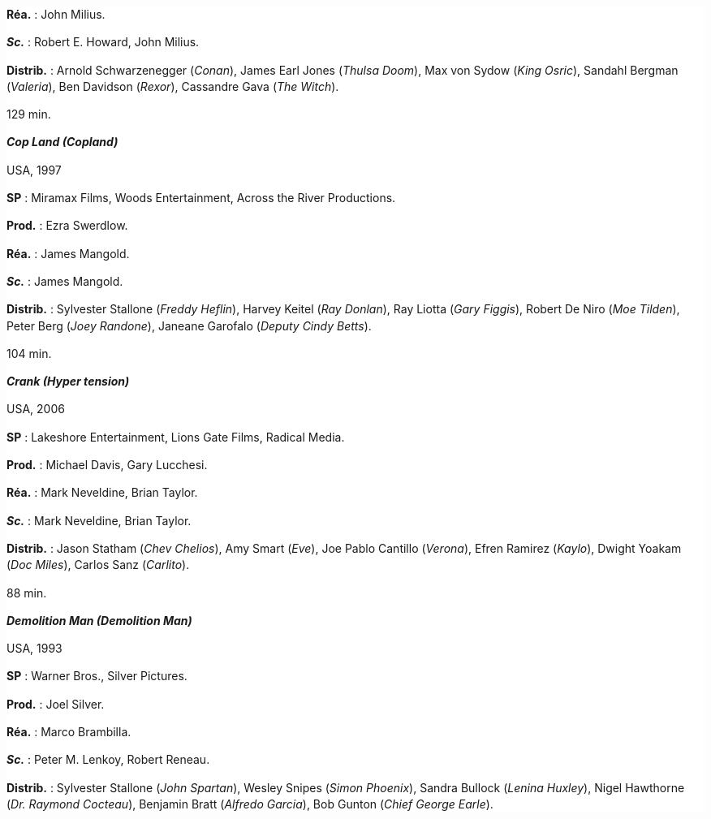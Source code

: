 **Réa.** : John Milius.

***Sc.*** : Robert E. Howard, John Milius.

**Distrib.** : Arnold Schwarzenegger (*Conan*), James Earl Jones
(*Thulsa Doom*), Max von Sydow (*King Osric*), Sandahl Bergman
(*Valeria*), Ben Davidson (*Rexor*), Cassandre Gava (*The Witch*).

129 min.

***Cop Land (Copland)***

USA, 1997

**SP** : Miramax Films, Woods Entertainment, Across the River
Productions.

**Prod.** : Ezra Swerdlow.

**Réa.** : James Mangold.

***Sc.*** : James Mangold.

**Distrib.** : Sylvester Stallone (*Freddy Heflin*), Harvey Keitel (*Ray
Donlan*), Ray Liotta (*Gary Figgis*), Robert De Niro (*Moe Tilden*),
Peter Berg (*Joey Randone*), Janeane Garofalo (*Deputy Cindy Betts*).

104 min.

***Crank (Hyper tension)***

USA, 2006

**SP** : Lakeshore Entertainment, Lions Gate Films, Radical Media.

**Prod.** : Michael Davis, Gary Lucchesi.

**Réa.** : Mark Neveldine, Brian Taylor.

***Sc.*** : Mark Neveldine, Brian Taylor.

**Distrib.** : Jason Statham (*Chev Chelios*), Amy Smart (*Eve*), Joe
Pablo Cantillo (*Verona*), Efren Ramirez (*Kaylo*), Dwight Yoakam (*Doc
Miles*), Carlos Sanz (*Carlito*).

88 min.

***Demolition Man (Demolition Man)***

USA, 1993

**SP** : Warner Bros., Silver Pictures.

**Prod.** : Joel Silver.

**Réa.** : Marco Brambilla.

***Sc.*** : Peter M. Lenkoy, Robert Reneau.

**Distrib.** : Sylvester Stallone (*John Spartan*), Wesley Snipes
(*Simon Phoenix*), Sandra Bullock (*Lenina Huxley*), Nigel Hawthorne
(*Dr. Raymond Cocteau*), Benjamin Bratt (*Alfredo Garcia*), Bob Gunton
(*Chief George Earle*).
